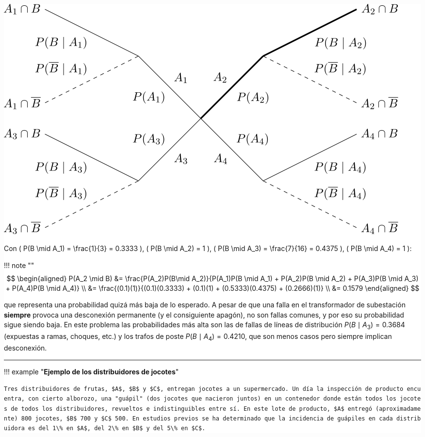 ![Árbol de caminos](images/2_caminos.svg)


Con \( P(B \mid A_1) = \frac{1}{3} = 0.3333 \), \( P(B \mid A_2) = 1 \), \( P(B \mid A_3) = \frac{7}{16} = 0.4375 \), \( P(B \mid A_4) = 1 \):


!!! note ""
    $$
    \begin{aligned}
    P(A_2 \mid B) &= \frac{P(A_2)P(B\mid A_2)}{P(A_1)P(B \mid A_1) + P(A_2)P(B \mid A_2) + P(A_3)P(B \mid A_3) + P(A_4)P(B \mid A_4)} \\
    &= \frac{(0.1)(1)}{(0.1)(0.3333) + (0.1)(1) + (0.5333)(0.4375) + (0.2666)(1)} \\
    &= 0.1579
    \end{aligned}
    $$

que representa una probabilidad quizá más baja de lo esperado. A pesar de que una falla en el transformador de subestación **siempre** provoca una desconexión permanente (y el consiguiente apagón), no son fallas comunes, y por eso su probabilidad sigue siendo baja. En este problema las probabilidades más alta son las de fallas de líneas de distribución $P(B \mid A_3) = 0.3684$ (expuestas a ramas, choques, etc.) y los trafos de poste $P(B \mid A_4) = 0.4210$, que son menos casos pero siempre implican desconexión.

---

!!! example "**Ejemplo de los distribuidores de jocotes**"


    Tres distribuidores de frutas, $A$, $B$ y $C$, entregan jocotes a un supermercado. Un día la inspección de producto encuentra, con cierto alborozo, una "guápil" (dos jocotes que nacieron juntos) en un contenedor donde están todos los jocotes de todos los distribuidores, revueltos e indistinguibles entre sí. En este lote de producto, $A$ entregó (aproximadamente) 800 jocotes, $B$ 700 y $C$ 500. En estudios previos se ha determinado que la incidencia de guápiles en cada distribuidora es del 1\% en $A$, del 2\% en $B$ y del 5\% en $C$. 
